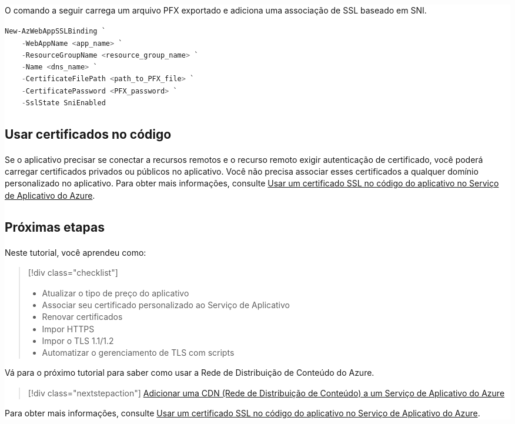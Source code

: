 O comando a seguir carrega um arquivo PFX exportado e adiciona uma associação de SSL baseado em SNI.

```powershell
New-AzWebAppSSLBinding `
    -WebAppName <app_name> `
    -ResourceGroupName <resource_group_name> `
    -Name <dns_name> `
    -CertificateFilePath <path_to_PFX_file> `
    -CertificatePassword <PFX_password> `
    -SslState SniEnabled
```

## <a name="use-certificates-in-your-code"></a>Usar certificados no código

Se o aplicativo precisar se conectar a recursos remotos e o recurso remoto exigir autenticação de certificado, você poderá carregar certificados privados ou públicos no aplicativo. Você não precisa associar esses certificados a qualquer domínio personalizado no aplicativo. Para obter mais informações, consulte [Usar um certificado SSL no código do aplicativo no Serviço de Aplicativo do Azure](app-service-web-ssl-cert-load.md).

## <a name="next-steps"></a>Próximas etapas

Neste tutorial, você aprendeu como:

> [!div class="checklist"]
> * Atualizar o tipo de preço do aplicativo
> * Associar seu certificado personalizado ao Serviço de Aplicativo
> * Renovar certificados
> * Impor HTTPS
> * Impor o TLS 1.1/1.2
> * Automatizar o gerenciamento de TLS com scripts

Vá para o próximo tutorial para saber como usar a Rede de Distribuição de Conteúdo do Azure.

> [!div class="nextstepaction"]
> [Adicionar uma CDN (Rede de Distribuição de Conteúdo) a um Serviço de Aplicativo do Azure](../cdn/cdn-add-to-web-app.md)

Para obter mais informações, consulte [Usar um certificado SSL no código do aplicativo no Serviço de Aplicativo do Azure](app-service-web-ssl-cert-load.md).
